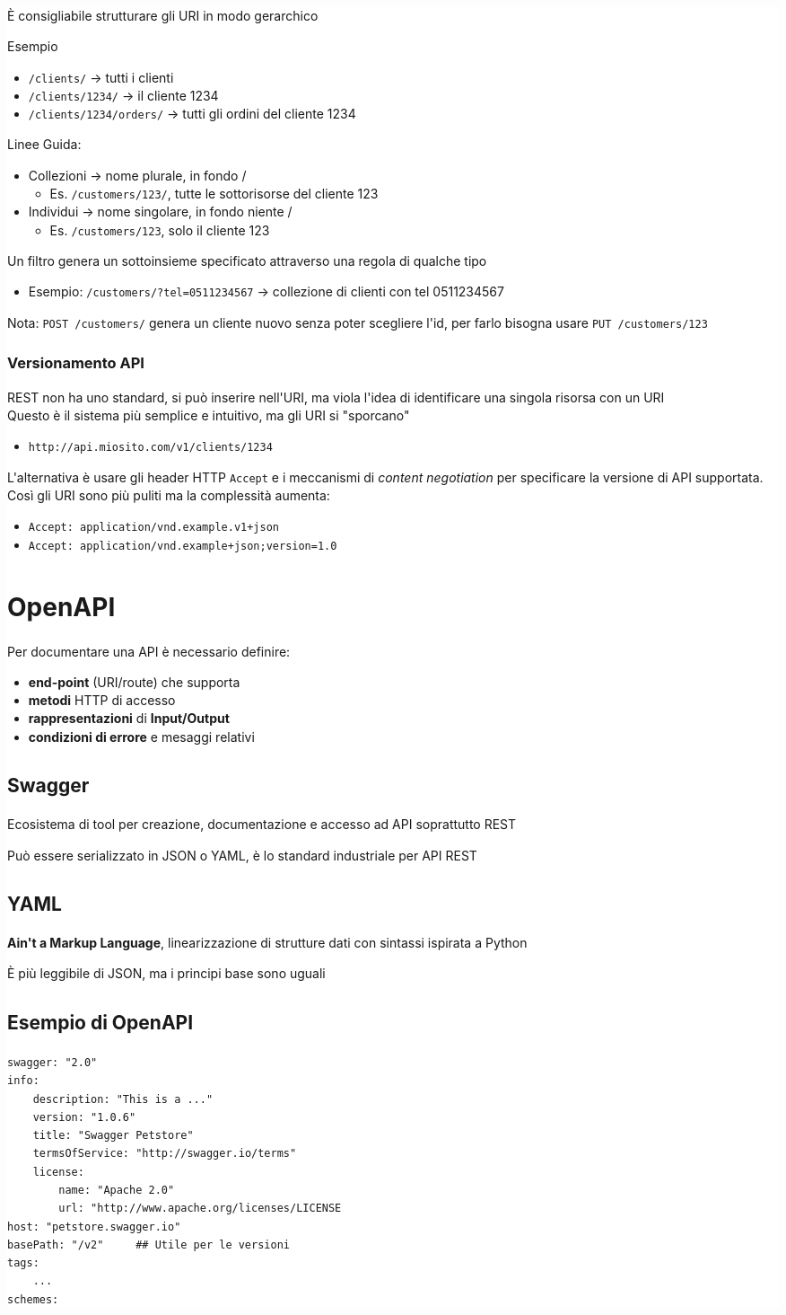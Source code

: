 È consigliabile strutturare gli URI in modo gerarchico

Esempio
- `/clients/` -> tutti i clienti
- `/clients/1234/` -> il cliente 1234
- `/clients/1234/orders/` -> tutti gli ordini del cliente 1234

Linee Guida:
- Collezioni -> nome plurale, in fondo /
  - Es. `/customers/123/`, tutte le sottorisorse del cliente 123
- Individui -> nome singolare, in fondo niente /
  - Es. `/customers/123`, solo il cliente 123

Un filtro genera un sottoinsieme specificato attraverso una regola di qualche tipo
- Esempio: `/customers/?tel=0511234567` -> collezione di clienti con tel 0511234567

Nota: `POST /customers/` genera un cliente nuovo senza poter scegliere l'id, per farlo bisogna usare `PUT /customers/123`

### Versionamento API
REST non ha uno standard, si può inserire nell'URI, ma viola l'idea di identificare una singola risorsa con un URI<br>
Questo è il sistema più semplice e intuitivo, ma gli URI si "sporcano"
- `http://api.miosito.com/v1/clients/1234`

L'alternativa è usare gli header HTTP `Accept` e i meccanismi di *content negotiation* per specificare la versione di API supportata.<br>
Così gli URI sono più puliti ma la complessità aumenta:
- `Accept: application/vnd.example.v1+json`
- `Accept: application/vnd.example+json;version=1.0`

# OpenAPI
Per documentare una API è necessario definire:
- **end-point** (URI/route) che supporta
- **metodi** HTTP di accesso
- **rappresentazioni** di **Input/Output**
- **condizioni di errore** e mesaggi relativi

## Swagger
Ecosistema di tool per creazione, documentazione e accesso ad API soprattutto REST

Può essere serializzato in JSON o YAML, è lo standard industriale per API REST

## YAML
**Ain't a Markup Language**, linearizzazione di strutture dati con sintassi ispirata a Python

È più leggibile di JSON, ma i principi base sono uguali

## Esempio di OpenAPI
    swagger: "2.0"
    info:
        description: "This is a ..."
        version: "1.0.6"
        title: "Swagger Petstore"
        termsOfService: "http://swagger.io/terms"
        license:
            name: "Apache 2.0"
            url: "http://www.apache.org/licenses/LICENSE
    host: "petstore.swagger.io"
    basePath: "/v2"     ## Utile per le versioni
    tags:
        ...
    schemes: